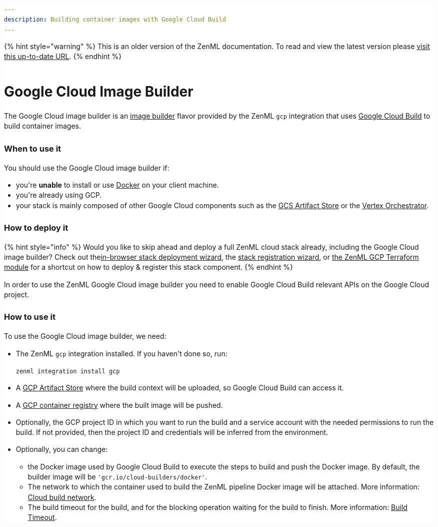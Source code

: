 ```yaml
---
description: Building container images with Google Cloud Build
---
```


{% hint style="warning" %}
This is an older version of the ZenML documentation. To read and view the latest version please [visit this up-to-date URL](https://docs.zenml.io).
{% endhint %}


# Google Cloud Image Builder

The Google Cloud image builder is an [image builder](./) flavor provided by the ZenML `gcp` integration that uses [Google Cloud Build](https://cloud.google.com/build) to build container images.

### When to use it

You should use the Google Cloud image builder if:

* you're **unable** to install or use [Docker](https://www.docker.com) on your client machine.
* you're already using GCP.
* your stack is mainly composed of other Google Cloud components such as the [GCS Artifact Store](https://docs.zenml.io/stacks/artifact-stores/gcp) or the [Vertex Orchestrator](https://docs.zenml.io/stacks/orchestrators/vertex).

### How to deploy it

{% hint style="info" %}
Would you like to skip ahead and deploy a full ZenML cloud stack already, including the Google Cloud image builder? Check out the[in-browser stack deployment wizard](https://docs.zenml.io/how-to/infrastructure-deployment/stack-deployment/deploy-a-cloud-stack), the [stack registration wizard](https://docs.zenml.io/how-to/infrastructure-deployment/stack-deployment/register-a-cloud-stack), or [the ZenML GCP Terraform module](https://docs.zenml.io/how-to/infrastructure-deployment/stack-deployment/deploy-a-cloud-stack-with-terraform) for a shortcut on how to deploy & register this stack component.
{% endhint %}

In order to use the ZenML Google Cloud image builder you need to enable Google Cloud Build relevant APIs on the Google Cloud project.

### How to use it

To use the Google Cloud image builder, we need:

*   The ZenML `gcp` integration installed. If you haven't done so, run:

    ```shell
    zenml integration install gcp
    ```
* A [GCP Artifact Store](https://docs.zenml.io/stacks/artifact-stores/gcp) where the build context will be uploaded, so Google Cloud Build can access it.
* A [GCP container registry](https://docs.zenml.io/stacks/container-registries/gcp) where the built image will be pushed.
* Optionally, the GCP project ID in which you want to run the build and a service account with the needed permissions to run the build. If not provided, then the project ID and credentials will be inferred from the environment.
* Optionally, you can change:
  * the Docker image used by Google Cloud Build to execute the steps to build and push the Docker image. By default, the builder image will be `'gcr.io/cloud-builders/docker'`.
  * The network to which the container used to build the ZenML pipeline Docker image will be attached. More information: [Cloud build network](https://cloud.google.com/build/docs/build-config-file-schema#network).
  * The build timeout for the build, and for the blocking operation waiting for the build to finish. More information: [Build Timeout](https://cloud.google.com/build/docs/build-config-file-schema#timeout_2).